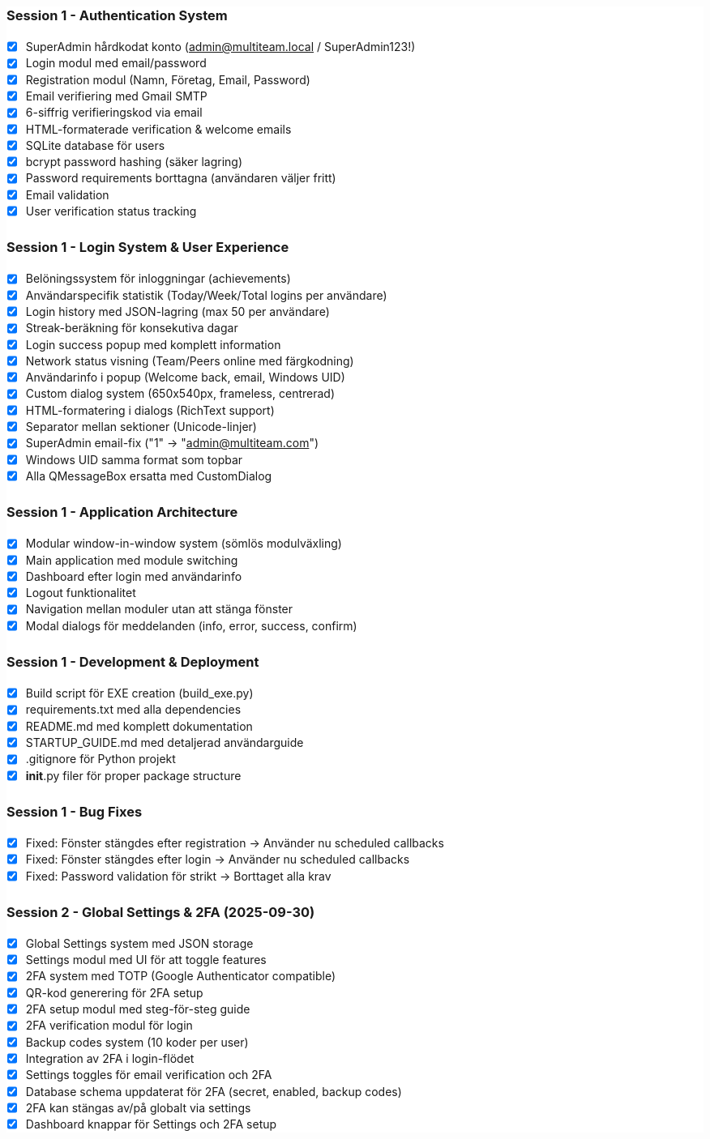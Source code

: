 ### Session 1 - Authentication System
- [x] SuperAdmin hårdkodat konto (admin@multiteam.local / SuperAdmin123!)
- [x] Login modul med email/password
- [x] Registration modul (Namn, Företag, Email, Password)
- [x] Email verifiering med Gmail SMTP
- [x] 6-siffrig verifieringskod via email
- [x] HTML-formaterade verification & welcome emails
- [x] SQLite database för users
- [x] bcrypt password hashing (säker lagring)
- [x] Password requirements borttagna (användaren väljer fritt)
- [x] Email validation
- [x] User verification status tracking

### Session 1 - Login System & User Experience
- [x] Belöningssystem för inloggningar (achievements)
- [x] Användarspecifik statistik (Today/Week/Total logins per användare)
- [x] Login history med JSON-lagring (max 50 per användare)
- [x] Streak-beräkning för konsekutiva dagar
- [x] Login success popup med komplett information
- [x] Network status visning (Team/Peers online med färgkodning)
- [x] Användarinfo i popup (Welcome back, email, Windows UID)
- [x] Custom dialog system (650x540px, frameless, centrerad)
- [x] HTML-formatering i dialogs (RichText support)
- [x] Separator mellan sektioner (Unicode-linjer)
- [x] SuperAdmin email-fix ("1" → "admin@multiteam.com")
- [x] Windows UID samma format som topbar
- [x] Alla QMessageBox ersatta med CustomDialog

### Session 1 - Application Architecture
- [x] Modular window-in-window system (sömlös modulväxling)
- [x] Main application med module switching
- [x] Dashboard efter login med användarinfo
- [x] Logout funktionalitet
- [x] Navigation mellan moduler utan att stänga fönster
- [x] Modal dialogs för meddelanden (info, error, success, confirm)

### Session 1 - Development & Deployment
- [x] Build script för EXE creation (build_exe.py)
- [x] requirements.txt med alla dependencies
- [x] README.md med komplett dokumentation
- [x] STARTUP_GUIDE.md med detaljerad användarguide
- [x] .gitignore för Python projekt
- [x] __init__.py filer för proper package structure

### Session 1 - Bug Fixes
- [x] Fixed: Fönster stängdes efter registration → Använder nu scheduled callbacks
- [x] Fixed: Fönster stängdes efter login → Använder nu scheduled callbacks
- [x] Fixed: Password validation för strikt → Borttaget alla krav

### Session 2 - Global Settings & 2FA (2025-09-30)
- [x] Global Settings system med JSON storage
- [x] Settings modul med UI för att toggle features
- [x] 2FA system med TOTP (Google Authenticator compatible)
- [x] QR-kod generering för 2FA setup
- [x] 2FA setup modul med steg-för-steg guide
- [x] 2FA verification modul för login
- [x] Backup codes system (10 koder per user)
- [x] Integration av 2FA i login-flödet
- [x] Settings toggles för email verification och 2FA
- [x] Database schema uppdaterat för 2FA (secret, enabled, backup codes)
- [x] 2FA kan stängas av/på globalt via settings
- [x] Dashboard knappar för Settings och 2FA setup